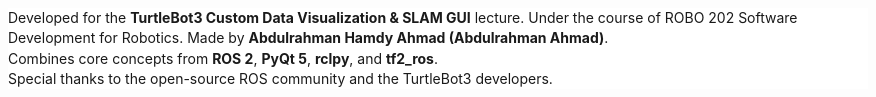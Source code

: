 Developed for the **TurtleBot3 Custom Data Visualization & SLAM GUI** lecture.
Under the course of ROBO 202 Software Development for Robotics.
Made by **Abdulrahman Hamdy Ahmad (Abdulrahman Ahmad)**.  
Combines core concepts from **ROS 2**, **PyQt 5**, **rclpy**, and **tf2_ros**.  
Special thanks to the open-source ROS community and the TurtleBot3 developers.
